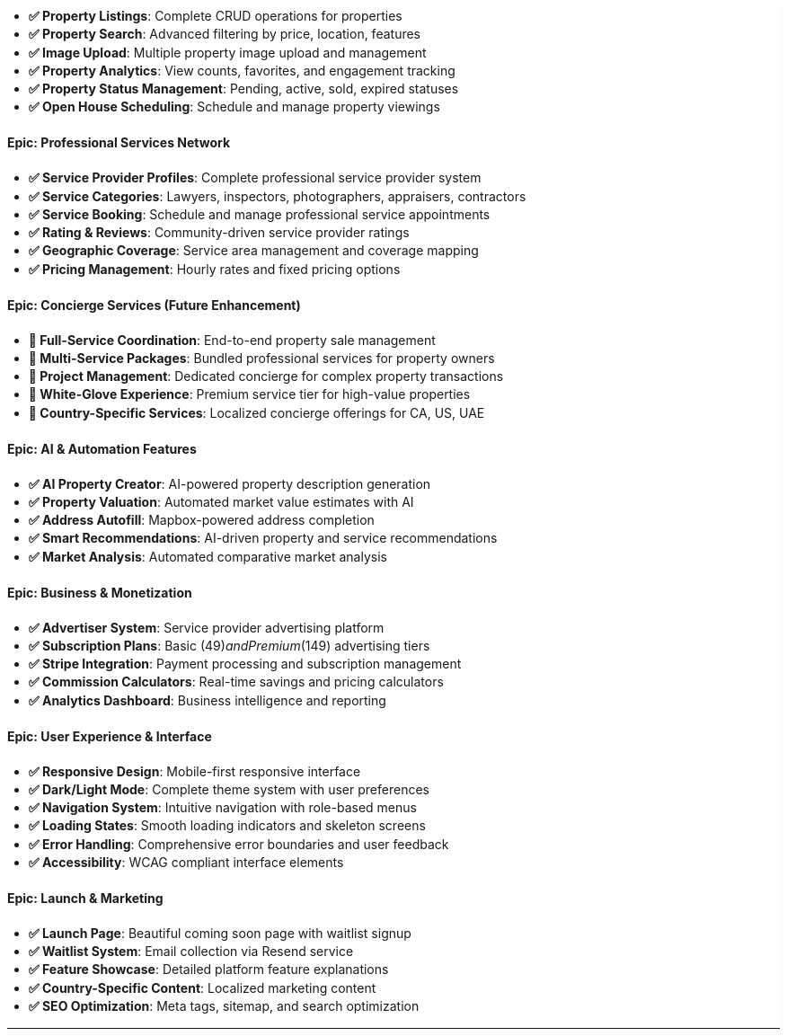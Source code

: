 - **✅ Property Listings**: Complete CRUD operations for properties
- **✅ Property Search**: Advanced filtering by price, location, features
- **✅ Image Upload**: Multiple property image upload and management
- **✅ Property Analytics**: View counts, favorites, and engagement tracking
- **✅ Property Status Management**: Pending, active, sold, expired statuses
- **✅ Open House Scheduling**: Schedule and manage property viewings

#### Epic: Professional Services Network

- **✅ Service Provider Profiles**: Complete professional service provider system
- **✅ Service Categories**: Lawyers, inspectors, photographers, appraisers, contractors
- **✅ Service Booking**: Schedule and manage professional service appointments
- **✅ Rating & Reviews**: Community-driven service provider ratings
- **✅ Geographic Coverage**: Service area management and coverage mapping
- **✅ Pricing Management**: Hourly rates and fixed pricing options

#### Epic: Concierge Services (Future Enhancement)

- **🔄 Full-Service Coordination**: End-to-end property sale management
- **🔄 Multi-Service Packages**: Bundled professional services for property owners
- **🔄 Project Management**: Dedicated concierge for complex property transactions
- **🔄 White-Glove Experience**: Premium service tier for high-value properties
- **🔄 Country-Specific Services**: Localized concierge offerings for CA, US, UAE

#### Epic: AI & Automation Features

- **✅ AI Property Creator**: AI-powered property description generation
- **✅ Property Valuation**: Automated market value estimates with AI
- **✅ Address Autofill**: Mapbox-powered address completion
- **✅ Smart Recommendations**: AI-driven property and service recommendations
- **✅ Market Analysis**: Automated comparative market analysis

#### Epic: Business & Monetization

- **✅ Advertiser System**: Service provider advertising platform
- **✅ Subscription Plans**: Basic ($49) and Premium ($149) advertising tiers
- **✅ Stripe Integration**: Payment processing and subscription management
- **✅ Commission Calculators**: Real-time savings and pricing calculators
- **✅ Analytics Dashboard**: Business intelligence and reporting

#### Epic: User Experience & Interface

- **✅ Responsive Design**: Mobile-first responsive interface
- **✅ Dark/Light Mode**: Complete theme system with user preferences
- **✅ Navigation System**: Intuitive navigation with role-based menus
- **✅ Loading States**: Smooth loading indicators and skeleton screens
- **✅ Error Handling**: Comprehensive error boundaries and user feedback
- **✅ Accessibility**: WCAG compliant interface elements

#### Epic: Launch & Marketing

- **✅ Launch Page**: Beautiful coming soon page with waitlist signup
- **✅ Waitlist System**: Email collection via Resend service
- **✅ Feature Showcase**: Detailed platform feature explanations
- **✅ Country-Specific Content**: Localized marketing content
- **✅ SEO Optimization**: Meta tags, sitemap, and search optimization

---